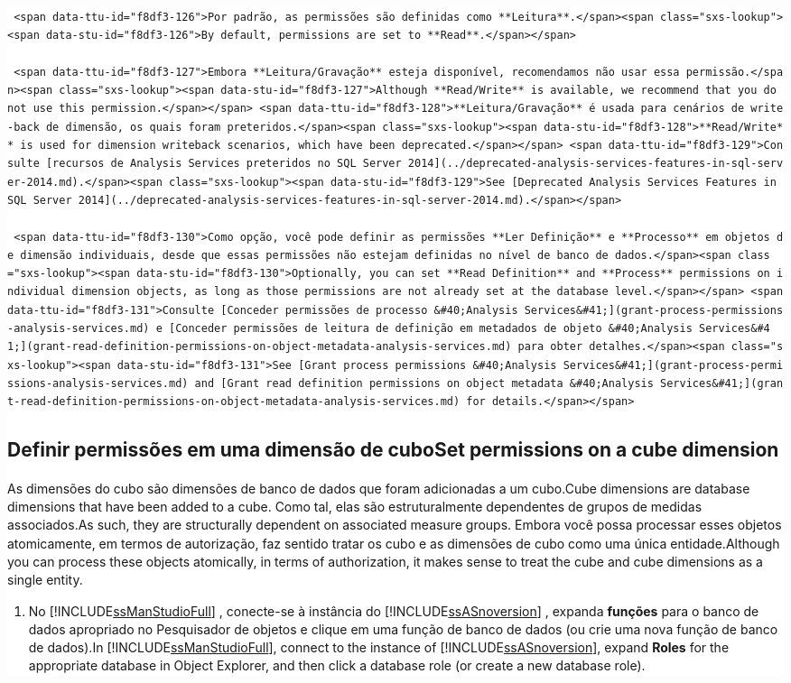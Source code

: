      <span data-ttu-id="f8df3-126">Por padrão, as permissões são definidas como **Leitura**.</span><span class="sxs-lookup"><span data-stu-id="f8df3-126">By default, permissions are set to **Read**.</span></span>  
  
     <span data-ttu-id="f8df3-127">Embora **Leitura/Gravação** esteja disponível, recomendamos não usar essa permissão.</span><span class="sxs-lookup"><span data-stu-id="f8df3-127">Although **Read/Write** is available, we recommend that you do not use this permission.</span></span> <span data-ttu-id="f8df3-128">**Leitura/Gravação** é usada para cenários de write-back de dimensão, os quais foram preteridos.</span><span class="sxs-lookup"><span data-stu-id="f8df3-128">**Read/Write** is used for dimension writeback scenarios, which have been deprecated.</span></span> <span data-ttu-id="f8df3-129">Consulte [recursos de Analysis Services preteridos no SQL Server 2014](../deprecated-analysis-services-features-in-sql-server-2014.md).</span><span class="sxs-lookup"><span data-stu-id="f8df3-129">See [Deprecated Analysis Services Features in SQL Server 2014](../deprecated-analysis-services-features-in-sql-server-2014.md).</span></span>  
  
     <span data-ttu-id="f8df3-130">Como opção, você pode definir as permissões **Ler Definição** e **Processo** em objetos de dimensão individuais, desde que essas permissões não estejam definidas no nível de banco de dados.</span><span class="sxs-lookup"><span data-stu-id="f8df3-130">Optionally, you can set **Read Definition** and **Process** permissions on individual dimension objects, as long as those permissions are not already set at the database level.</span></span> <span data-ttu-id="f8df3-131">Consulte [Conceder permissões de processo &#40;Analysis Services&#41;](grant-process-permissions-analysis-services.md) e [Conceder permissões de leitura de definição em metadados de objeto &#40;Analysis Services&#41;](grant-read-definition-permissions-on-object-metadata-analysis-services.md) para obter detalhes.</span><span class="sxs-lookup"><span data-stu-id="f8df3-131">See [Grant process permissions &#40;Analysis Services&#41;](grant-process-permissions-analysis-services.md) and [Grant read definition permissions on object metadata &#40;Analysis Services&#41;](grant-read-definition-permissions-on-object-metadata-analysis-services.md) for details.</span></span>  
  
## <a name="set-permissions-on-a-cube-dimension"></a><span data-ttu-id="f8df3-132">Definir permissões em uma dimensão de cubo</span><span class="sxs-lookup"><span data-stu-id="f8df3-132">Set permissions on a cube dimension</span></span>  
 <span data-ttu-id="f8df3-133">As dimensões do cubo são dimensões de banco de dados que foram adicionadas a um cubo.</span><span class="sxs-lookup"><span data-stu-id="f8df3-133">Cube dimensions are database dimensions that have been added to a cube.</span></span> <span data-ttu-id="f8df3-134">Como tal, elas são estruturalmente dependentes de grupos de medidas associados.</span><span class="sxs-lookup"><span data-stu-id="f8df3-134">As such, they are structurally dependent on associated measure groups.</span></span> <span data-ttu-id="f8df3-135">Embora você possa processar esses objetos atomicamente, em termos de autorização, faz sentido tratar os cubo e as dimensões de cubo como uma única entidade.</span><span class="sxs-lookup"><span data-stu-id="f8df3-135">Although you can process these objects atomically, in terms of authorization, it makes sense to treat the cube and cube dimensions as a single entity.</span></span>  
  
1.  <span data-ttu-id="f8df3-136">No [!INCLUDE[ssManStudioFull](../../includes/ssmanstudiofull-md.md)] , conecte-se à instância do [!INCLUDE[ssASnoversion](../../includes/ssasnoversion-md.md)] , expanda **funções** para o banco de dados apropriado no Pesquisador de objetos e clique em uma função de banco de dados (ou crie uma nova função de banco de dados).</span><span class="sxs-lookup"><span data-stu-id="f8df3-136">In [!INCLUDE[ssManStudioFull](../../includes/ssmanstudiofull-md.md)], connect to the instance of [!INCLUDE[ssASnoversion](../../includes/ssasnoversion-md.md)], expand **Roles** for the appropriate database in Object Explorer, and then click a database role (or create a new database role).</span></span>  
  